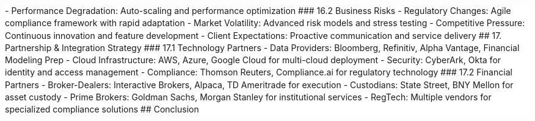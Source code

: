  -   * * P e r f o r m a n c e   D e g r a d a t i o n * * :   A u t o - s c a l i n g   a n d   p e r f o r m a n c e   o p t i m i z a t i o n 
 
 
 
 # # #   1 6 . 2   B u s i n e s s   R i s k s 
 
 -   * * R e g u l a t o r y   C h a n g e s * * :   A g i l e   c o m p l i a n c e   f r a m e w o r k   w i t h   r a p i d   a d a p t a t i o n 
 
 -   * * M a r k e t   V o l a t i l i t y * * :   A d v a n c e d   r i s k   m o d e l s   a n d   s t r e s s   t e s t i n g 
 
 -   * * C o m p e t i t i v e   P r e s s u r e * * :   C o n t i n u o u s   i n n o v a t i o n   a n d   f e a t u r e   d e v e l o p m e n t 
 
 -   * * C l i e n t   E x p e c t a t i o n s * * :   P r o a c t i v e   c o m m u n i c a t i o n   a n d   s e r v i c e   d e l i v e r y 
 
 
 
 # #   1 7 .   P a r t n e r s h i p   &   I n t e g r a t i o n   S t r a t e g y 
 
 
 
 # # #   1 7 . 1   T e c h n o l o g y   P a r t n e r s 
 
 -   * * D a t a   P r o v i d e r s * * :   B l o o m b e r g ,   R e f i n i t i v ,   A l p h a   V a n t a g e ,   F i n a n c i a l   M o d e l i n g   P r e p 
 
 -   * * C l o u d   I n f r a s t r u c t u r e * * :   A W S ,   A z u r e ,   G o o g l e   C l o u d   f o r   m u l t i - c l o u d   d e p l o y m e n t 
 
 -   * * S e c u r i t y * * :   C y b e r A r k ,   O k t a   f o r   i d e n t i t y   a n d   a c c e s s   m a n a g e m e n t 
 
 -   * * C o m p l i a n c e * * :   T h o m s o n   R e u t e r s ,   C o m p l i a n c e . a i   f o r   r e g u l a t o r y   t e c h n o l o g y 
 
 
 
 # # #   1 7 . 2   F i n a n c i a l   P a r t n e r s 
 
 -   * * B r o k e r - D e a l e r s * * :   I n t e r a c t i v e   B r o k e r s ,   A l p a c a ,   T D   A m e r i t r a d e   f o r   e x e c u t i o n 
 
 -   * * C u s t o d i a n s * * :   S t a t e   S t r e e t ,   B N Y   M e l l o n   f o r   a s s e t   c u s t o d y 
 
 -   * * P r i m e   B r o k e r s * * :   G o l d m a n   S a c h s ,   M o r g a n   S t a n l e y   f o r   i n s t i t u t i o n a l   s e r v i c e s 
 
 -   * * R e g T e c h * * :   M u l t i p l e   v e n d o r s   f o r   s p e c i a l i z e d   c o m p l i a n c e   s o l u t i o n s 
 
 
 
 # #   C o n c l u s i o n 
 
 
 